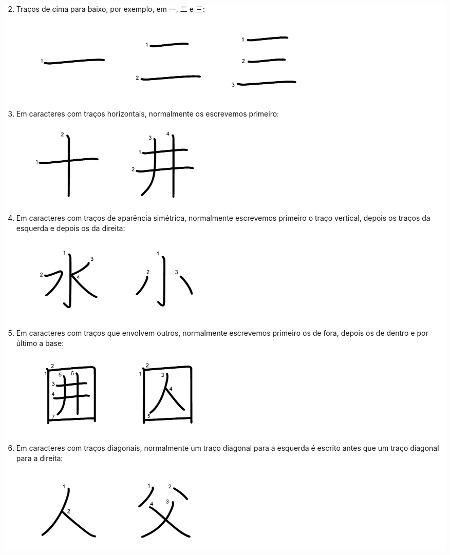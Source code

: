 2. Traços de cima para baixo, por exemplo, em 一, 二 e 三:

	![Kanji Exemplo 2](/doc/images/04/KSO2.png)

3. Em caracteres com traços horizontais, normalmente os escrevemos primeiro:

	![Kanji Exemplo 3](/doc/images/04/KSO3.png)

4. Em caracteres com traços de aparência simétrica, normalmente escrevemos primeiro o traço vertical, depois os traços da esquerda e depois os da direita:

	![Kanji Exemplo 4](/doc/images/04/KSO4.png)

5. Em caracteres com traços que envolvem outros, normalmente escrevemos primeiro os de fora, depois os de dentro e por último a base:

	![Kanji Exemplo 5](/doc/images/04/KSO5.png)

6. Em caracteres com traços diagonais, normalmente um traço diagonal para a esquerda é escrito antes que um traço diagonal para a direita:

	![Kanji Exemplo 6](/doc/images/04/KSO6.png)
